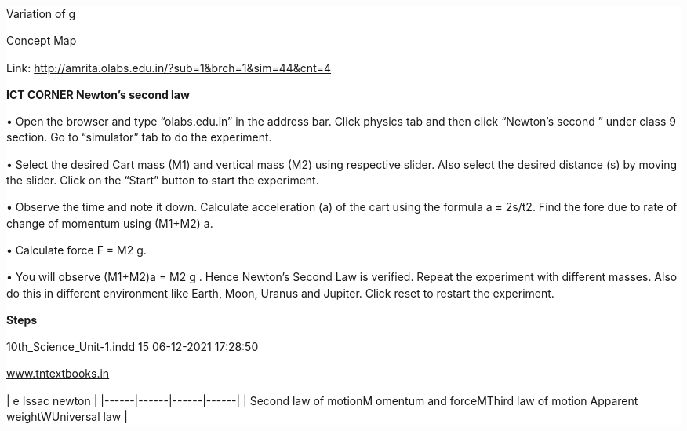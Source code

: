 Variation of g

Concept Map

Link: http://amrita.olabs.edu.in/?sub=1&brch=1&sim=44&cnt=4

**ICT CORNER Newton’s second law**

• Open the browser and type “olabs.edu.in” in the address bar. Click physics tab and then click “Newton’s second ” under class 9 section. Go to “simulator” tab to do the experiment.

• Select the desired Cart mass (M1) and vertical mass (M2) using respective slider. Also select the desired distance (s) by moving the slider. Click on the “Start” button to start the experiment.

• Observe the time and note it down. Calculate acceleration (a) of the cart using the formula a = 2s/t2. Find the fore due to rate of change of momentum using (M1+M2) a.

• Calculate force F = M2 g.

• You will observe (M1+M2)a = M2 g . Hence Newton’s Second Law is verified. Repeat the experiment with different masses. Also do this in different environment like Earth, Moon, Uranus and Jupiter. Click reset to restart the experiment.

**Steps**

10th\_Science\_Unit-1.indd 15 06-12-2021 17:28:50

www.tntextbooks.in






| e Issac newton |
|------|------|------|------|
| Second law of motionM omentum and forceMThird law of motion Apparent weightWUniversal law |


